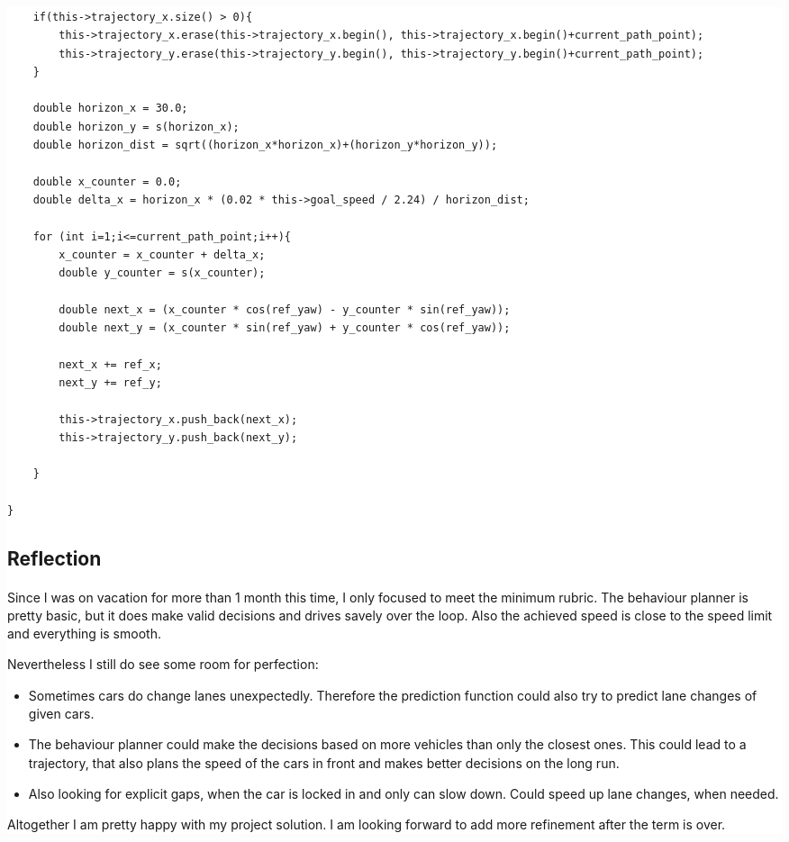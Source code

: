         if(this->trajectory_x.size() > 0){
            this->trajectory_x.erase(this->trajectory_x.begin(), this->trajectory_x.begin()+current_path_point);
            this->trajectory_y.erase(this->trajectory_y.begin(), this->trajectory_y.begin()+current_path_point);
        }
    
        double horizon_x = 30.0;
        double horizon_y = s(horizon_x);
        double horizon_dist = sqrt((horizon_x*horizon_x)+(horizon_y*horizon_y));
    
        double x_counter = 0.0;
        double delta_x = horizon_x * (0.02 * this->goal_speed / 2.24) / horizon_dist;
    
        for (int i=1;i<=current_path_point;i++){
            x_counter = x_counter + delta_x;
            double y_counter = s(x_counter);
    
            double next_x = (x_counter * cos(ref_yaw) - y_counter * sin(ref_yaw));
            double next_y = (x_counter * sin(ref_yaw) + y_counter * cos(ref_yaw));
    
            next_x += ref_x;
            next_y += ref_y;
    
            this->trajectory_x.push_back(next_x);
            this->trajectory_y.push_back(next_y);
    
        }
    
    }

   
## Reflection

Since I was on vacation for more than 1 month this time, I only focused to meet the minimum rubric. 
The behaviour planner is pretty basic, but it does make valid decisions and drives savely over the loop.
Also the achieved speed is close to the speed limit and everything is smooth.

Nevertheless I still do see some room for perfection:
* Sometimes cars do change lanes unexpectedly. Therefore the prediction function could also try to predict lane changes of given cars.

* The behaviour planner could make the decisions based on more vehicles than only the closest ones. This could lead to a trajectory, that also plans the speed of the cars in front and makes better decisions on the long run.

* Also looking for explicit gaps, when the car is locked in and only can slow down. Could speed up lane changes, when needed.


Altogether I am pretty happy with my project solution. I am looking forward to add more refinement after the term is over.
   
